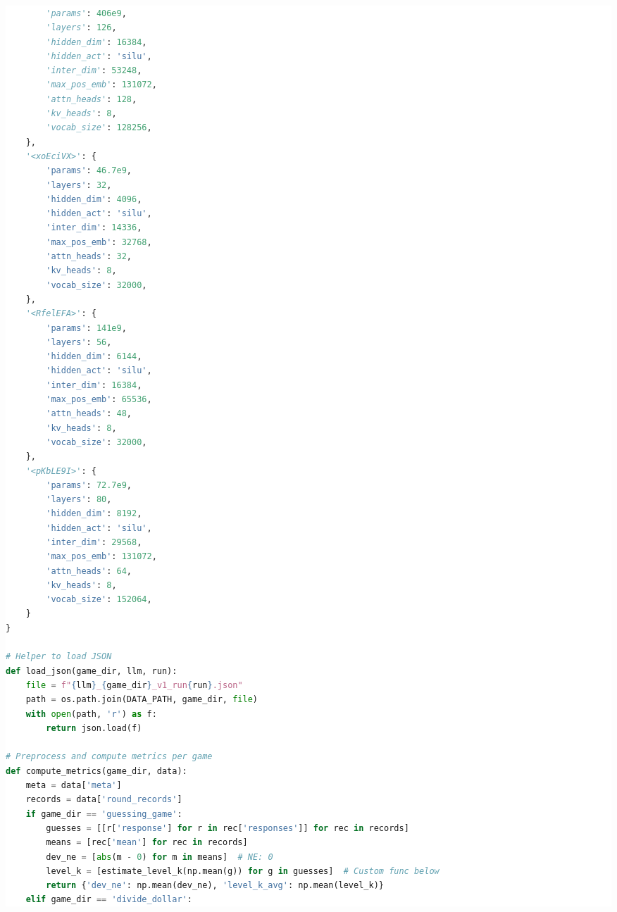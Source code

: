 ```python
        'params': 406e9,
        'layers': 126,
        'hidden_dim': 16384,
        'hidden_act': 'silu',
        'inter_dim': 53248,
        'max_pos_emb': 131072,
        'attn_heads': 128,
        'kv_heads': 8,
        'vocab_size': 128256,
    },
    '<xoEciVX>': {
        'params': 46.7e9,
        'layers': 32,
        'hidden_dim': 4096,
        'hidden_act': 'silu',
        'inter_dim': 14336,
        'max_pos_emb': 32768,
        'attn_heads': 32,
        'kv_heads': 8,
        'vocab_size': 32000,
    },
    '<RfelEFA>': {
        'params': 141e9,
        'layers': 56,
        'hidden_dim': 6144,
        'hidden_act': 'silu',
        'inter_dim': 16384,
        'max_pos_emb': 65536,
        'attn_heads': 48,
        'kv_heads': 8,
        'vocab_size': 32000,
    },
    '<pKbLE9I>': {
        'params': 72.7e9,
        'layers': 80,
        'hidden_dim': 8192,
        'hidden_act': 'silu',
        'inter_dim': 29568,
        'max_pos_emb': 131072,
        'attn_heads': 64,
        'kv_heads': 8,
        'vocab_size': 152064,
    }
}

# Helper to load JSON
def load_json(game_dir, llm, run):
    file = f"{llm}_{game_dir}_v1_run{run}.json"
    path = os.path.join(DATA_PATH, game_dir, file)
    with open(path, 'r') as f:
        return json.load(f)

# Preprocess and compute metrics per game
def compute_metrics(game_dir, data):
    meta = data['meta']
    records = data['round_records']
    if game_dir == 'guessing_game':
        guesses = [[r['response'] for r in rec['responses']] for rec in records]
        means = [rec['mean'] for rec in records]
        dev_ne = [abs(m - 0) for m in means]  # NE: 0
        level_k = [estimate_level_k(np.mean(g)) for g in guesses]  # Custom func below
        return {'dev_ne': np.mean(dev_ne), 'level_k_avg': np.mean(level_k)}
    elif game_dir == 'divide_dollar':
```